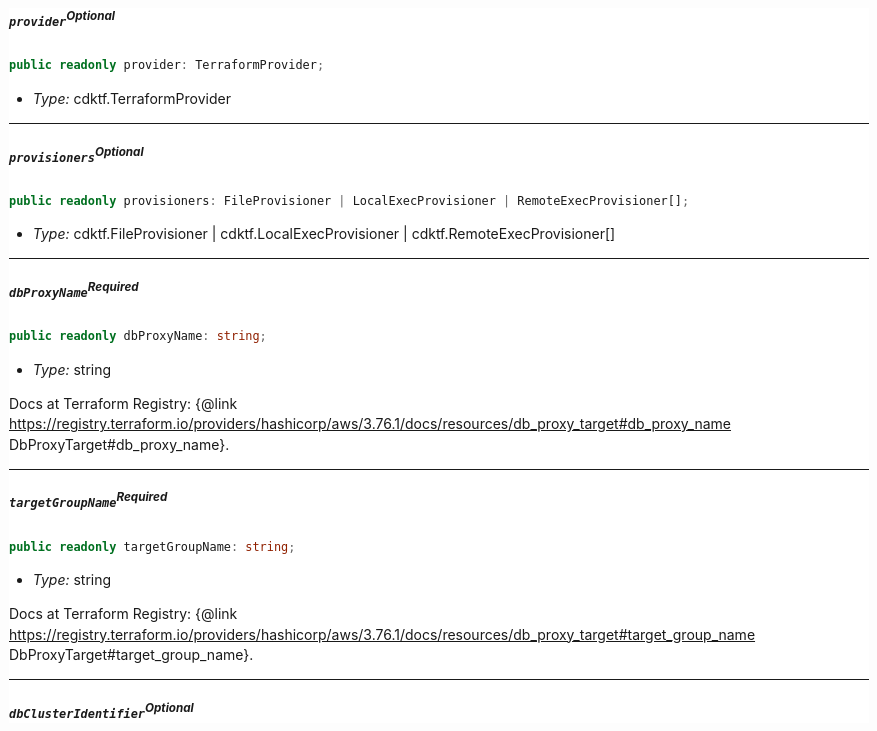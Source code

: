
##### `provider`<sup>Optional</sup> <a name="provider" id="@cdktf/aws-cdk.dbProxyTarget.DbProxyTargetConfig.property.provider"></a>

```typescript
public readonly provider: TerraformProvider;
```

- *Type:* cdktf.TerraformProvider

---

##### `provisioners`<sup>Optional</sup> <a name="provisioners" id="@cdktf/aws-cdk.dbProxyTarget.DbProxyTargetConfig.property.provisioners"></a>

```typescript
public readonly provisioners: FileProvisioner | LocalExecProvisioner | RemoteExecProvisioner[];
```

- *Type:* cdktf.FileProvisioner | cdktf.LocalExecProvisioner | cdktf.RemoteExecProvisioner[]

---

##### `dbProxyName`<sup>Required</sup> <a name="dbProxyName" id="@cdktf/aws-cdk.dbProxyTarget.DbProxyTargetConfig.property.dbProxyName"></a>

```typescript
public readonly dbProxyName: string;
```

- *Type:* string

Docs at Terraform Registry: {@link https://registry.terraform.io/providers/hashicorp/aws/3.76.1/docs/resources/db_proxy_target#db_proxy_name DbProxyTarget#db_proxy_name}.

---

##### `targetGroupName`<sup>Required</sup> <a name="targetGroupName" id="@cdktf/aws-cdk.dbProxyTarget.DbProxyTargetConfig.property.targetGroupName"></a>

```typescript
public readonly targetGroupName: string;
```

- *Type:* string

Docs at Terraform Registry: {@link https://registry.terraform.io/providers/hashicorp/aws/3.76.1/docs/resources/db_proxy_target#target_group_name DbProxyTarget#target_group_name}.

---

##### `dbClusterIdentifier`<sup>Optional</sup> <a name="dbClusterIdentifier" id="@cdktf/aws-cdk.dbProxyTarget.DbProxyTargetConfig.property.dbClusterIdentifier"></a>
